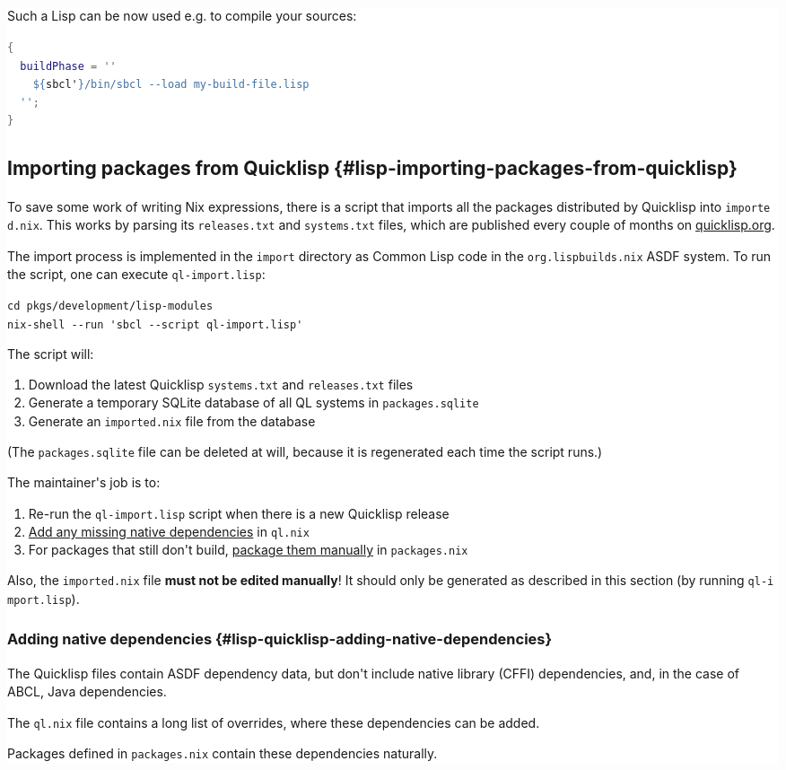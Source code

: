 Such a Lisp can be now used e.g. to compile your sources:

```nix
{
  buildPhase = ''
    ${sbcl'}/bin/sbcl --load my-build-file.lisp
  '';
}
```

## Importing packages from Quicklisp {#lisp-importing-packages-from-quicklisp}

To save some work of writing Nix expressions, there is a script that imports all
the packages distributed by Quicklisp into `imported.nix`. This works by parsing
its `releases.txt` and `systems.txt` files, which are published every couple of
months on [quicklisp.org](https://beta.quicklisp.org/dist/quicklisp.txt).

The import process is implemented in the `import` directory as Common Lisp
code in the `org.lispbuilds.nix` ASDF system. To run the script, one can
execute `ql-import.lisp`:

```
cd pkgs/development/lisp-modules
nix-shell --run 'sbcl --script ql-import.lisp'
```

The script will:

1. Download the latest Quicklisp `systems.txt` and `releases.txt` files
2. Generate a temporary SQLite database of all QL systems in `packages.sqlite`
3. Generate an `imported.nix` file from the database

(The `packages.sqlite` file can be deleted at will, because it is regenerated
each time the script runs.)

The maintainer's job is to:

1. Re-run the `ql-import.lisp` script when there is a new Quicklisp release
2. [Add any missing native dependencies](#lisp-quicklisp-adding-native-dependencies) in `ql.nix`
3. For packages that still don't build, [package them manually](#lisp-defining-packages-inside) in `packages.nix`

Also, the `imported.nix` file **must not be edited manually**! It should only be
generated as described in this section (by running `ql-import.lisp`).

### Adding native dependencies {#lisp-quicklisp-adding-native-dependencies}

The Quicklisp files contain ASDF dependency data, but don't include native
library (CFFI) dependencies, and, in the case of ABCL, Java dependencies.

The `ql.nix` file contains a long list of overrides, where these dependencies
can be added.

Packages defined in `packages.nix` contain these dependencies naturally.
